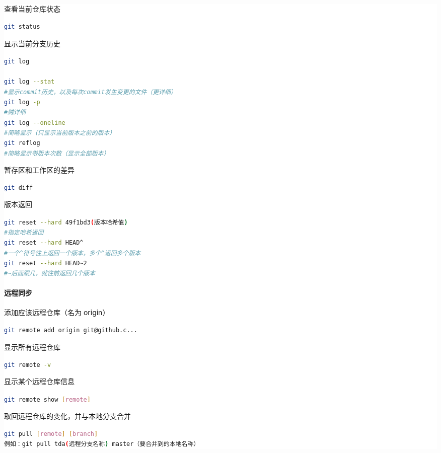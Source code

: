 查看当前仓库状态

``` bash
git status
```

显示当前分支历史

``` bash
git log

git log --stat
#显示commit历史，以及每次commit发生变更的文件（更详细）
git log -p
#贼详细
git log --oneline
#简略显示（只显示当前版本之前的版本）
git reflog
#简略显示带版本次数（显示全部版本）
```

暂存区和工作区的差异

``` bash
git diff
```

版本返回

``` bash
git reset --hard 49f1bd3(版本哈希值)
#指定哈希返回
git reset --hard HEAD^
#一个^符号往上返回一个版本，多个^返回多个版本
git reset --hard HEAD~2
#~后面跟几，就往前返回几个版本
```

#### 远程同步

添加应该远程仓库（名为 origin）

``` bash
git remote add origin git@github.c...
```

显示所有远程仓库

``` bash
git remote -v
```

显示某个远程仓库信息

``` bash
git remote show [remote]
```

取回远程仓库的变化，并与本地分支合并

``` bash
git pull [remote] [branch]
例如：git pull tda(远程分支名称) master（要合并到的本地名称）
```
